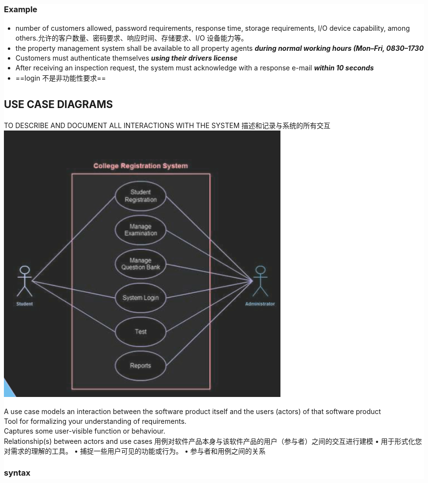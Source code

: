 ### Example
+ number of customers allowed, password requirements, response time, storage requirements, I/O device capability, among others.允许的客户数量、密码要求、响应时间、存储要求、I/O 设备能力等。
+ the property management system shall be available to all property agents ***during normal working hours (Mon–Fri, 0830–1730***
+ Customers must authenticate themselves ***using their drivers license***
+ After receiving an inspection request, the system must acknowledge with a response e-mail ***within 10 seconds***
+  ==login  不是非功能性要求==

## USE CASE DIAGRAMS
TO DESCRIBE AND DOCUMENT ALL INTERACTIONS WITH THE SYSTEM 描述和记录与系统的所有交互
![](pic/Pasted%20image%2020221027160234.png)

A use case models an interaction between the software product itself and the users  (actors) of that software product  
Tool for formalizing your understanding of requirements.  
Captures some user-visible function or behaviour.  
Relationship(s) between actors and use cases
用例对软件产品本身与该软件产品的用户（参与者）之间的交互进行建模 • 用于形式化您对需求的理解的工具。 • 捕捉一些用户可见的功能或行为。 • 参与者和用例之间的关系

### syntax